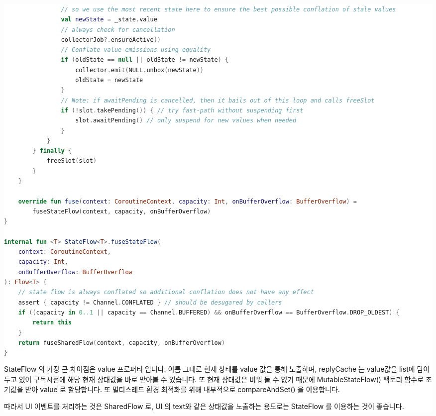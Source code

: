 ```kotlin
                // so we use the most recent state here to ensure the best possible conflation of stale values
                val newState = _state.value
                // always check for cancellation
                collectorJob?.ensureActive()
                // Conflate value emissions using equality
                if (oldState == null || oldState != newState) {
                    collector.emit(NULL.unbox(newState))
                    oldState = newState
                }
                // Note: if awaitPending is cancelled, then it bails out of this loop and calls freeSlot
                if (!slot.takePending()) { // try fast-path without suspending first
                    slot.awaitPending() // only suspend for new values when needed
                }
            }
        } finally {
            freeSlot(slot)
        }
    }

    override fun fuse(context: CoroutineContext, capacity: Int, onBufferOverflow: BufferOverflow) =
        fuseStateFlow(context, capacity, onBufferOverflow)
}

internal fun <T> StateFlow<T>.fuseStateFlow(
    context: CoroutineContext,
    capacity: Int,
    onBufferOverflow: BufferOverflow
): Flow<T> {
    // state flow is always conflated so additional conflation does not have any effect
    assert { capacity != Channel.CONFLATED } // should be desugared by callers
    if ((capacity in 0..1 || capacity == Channel.BUFFERED) && onBufferOverflow == BufferOverflow.DROP_OLDEST) {
        return this
    }
    return fuseSharedFlow(context, capacity, onBufferOverflow)
}
```

StateFlow 의 가장 큰 차이점은 value 프로퍼티 입니다. 이름 그대로 현재 상태를 value 값을 통해 노출하며, replyCache 는 value값을 list에 담아 두고 있어 구독시점에 해당 현재 상태값을 바로 받아볼 수 있습니다. 또 현재 상태값은 비워 둘 수 없기 때문에 MutableStateFlow() 팩토리 함수로 초기값을 받아 value 로 할당합니다. 또 멀티스레드 환경 최적화를 위해 내부적으로 compareAndSet() 을 이용합니다.

따라서 UI 이벤트를 처리하는 것은 SharedFlow 로, UI 의 text와 같은 상태값을 노출하는 용도로는 StateFlow 를 이용하는 것이 좋습니다.